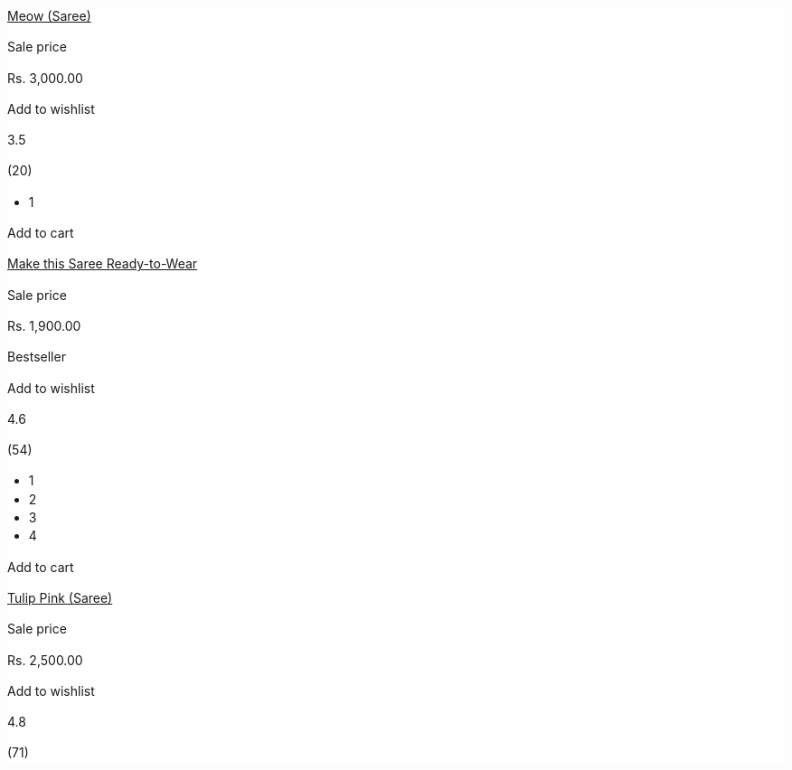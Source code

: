 [Meow (Saree)](/products/meow)

Sale price

Rs. 3,000.00

Add to wishlist

3.5

(20)

[](/products/pre-drape-this-saree)

[](/products/pre-drape-this-saree)

- 1

Add to cart

[Make this Saree Ready-to-Wear](/products/pre-drape-this-saree)

Sale price

Rs. 1,900.00

Bestseller

Add to wishlist

4.6

(54)

[](/products/tulip-pink)

[](/products/tulip-pink)

[](/products/tulip-pink)

[](/products/tulip-pink)

[](/products/tulip-pink)

- 1
- 2
- 3
- 4

Add to cart

[Tulip Pink (Saree)](/products/tulip-pink)

Sale price

Rs. 2,500.00

Add to wishlist

4.8

(71)

[](/products/meraki-maroon-lines)
